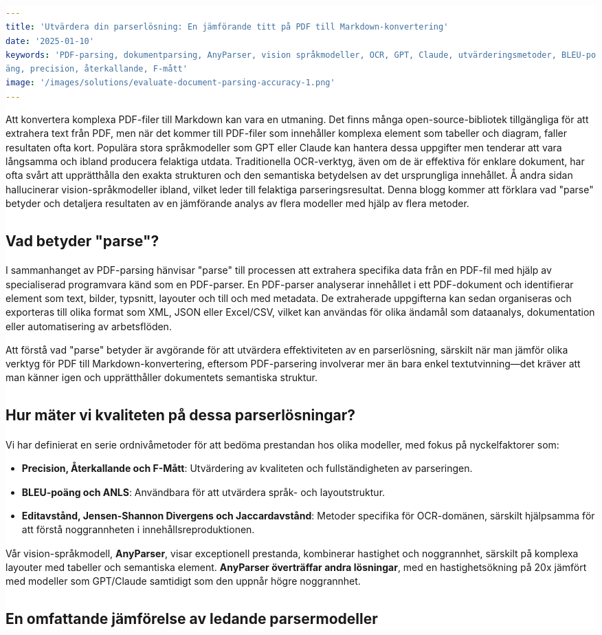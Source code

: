 ```yaml
---
title: 'Utvärdera din parserlösning: En jämförande titt på PDF till Markdown-konvertering'
date: '2025-01-10'
keywords: 'PDF-parsing, dokumentparsing, AnyParser, vision språkmodeller, OCR, GPT, Claude, utvärderingsmetoder, BLEU-poäng, precision, återkallande, F-mått'
image: '/images/solutions/evaluate-document-parsing-accuracy-1.png'
---
```


Att konvertera komplexa PDF-filer till Markdown kan vara en utmaning. Det finns många open-source-bibliotek tillgängliga för att extrahera text från PDF, men när det kommer till PDF-filer som innehåller komplexa element som tabeller och diagram, faller resultaten ofta kort. Populära stora språkmodeller som GPT eller Claude kan hantera dessa uppgifter men tenderar att vara långsamma och ibland producera felaktiga utdata. Traditionella OCR-verktyg, även om de är effektiva för enklare dokument, har ofta svårt att upprätthålla den exakta strukturen och den semantiska betydelsen av det ursprungliga innehållet. Å andra sidan hallucinerar vision-språkmodeller ibland, vilket leder till felaktiga parseringsresultat. Denna blogg kommer att förklara vad "parse" betyder och detaljera resultaten av en jämförande analys av flera modeller med hjälp av flera metoder.

## Vad betyder "parse"?

I sammanhanget av PDF-parsing hänvisar "parse" till processen att extrahera specifika data från en PDF-fil med hjälp av specialiserad programvara känd som en PDF-parser. En PDF-parser analyserar innehållet i ett PDF-dokument och identifierar element som text, bilder, typsnitt, layouter och till och med metadata. De extraherade uppgifterna kan sedan organiseras och exporteras till olika format som XML, JSON eller Excel/CSV, vilket kan användas för olika ändamål som dataanalys, dokumentation eller automatisering av arbetsflöden.

Att förstå vad "parse" betyder är avgörande för att utvärdera effektiviteten av en parserlösning, särskilt när man jämför olika verktyg för PDF till Markdown-konvertering, eftersom PDF-parsering involverar mer än bara enkel textutvinning—det kräver att man känner igen och upprätthåller dokumentets semantiska struktur.

## Hur mäter vi kvaliteten på dessa parserlösningar?

Vi har definierat en serie ordnivåmetoder för att bedöma prestandan hos olika modeller, med fokus på nyckelfaktorer som:

- **Precision, Återkallande och F-Mått**: Utvärdering av kvaliteten och fullständigheten av parseringen.

- **BLEU-poäng och ANLS**: Användbara för att utvärdera språk- och layoutstruktur.

- **Editavstånd, Jensen-Shannon Divergens och Jaccardavstånd**: Metoder specifika för OCR-domänen, särskilt hjälpsamma för att förstå noggrannheten i innehållsreproduktionen.

Vår vision-språkmodell, **AnyParser**, visar exceptionell prestanda, kombinerar hastighet och noggrannhet, särskilt på komplexa layouter med tabeller och semantiska element. **AnyParser överträffar andra lösningar**, med en hastighetsökning på 20x jämfört med modeller som GPT/Claude samtidigt som den uppnår högre noggrannhet.

## En omfattande jämförelse av ledande parsermodeller

